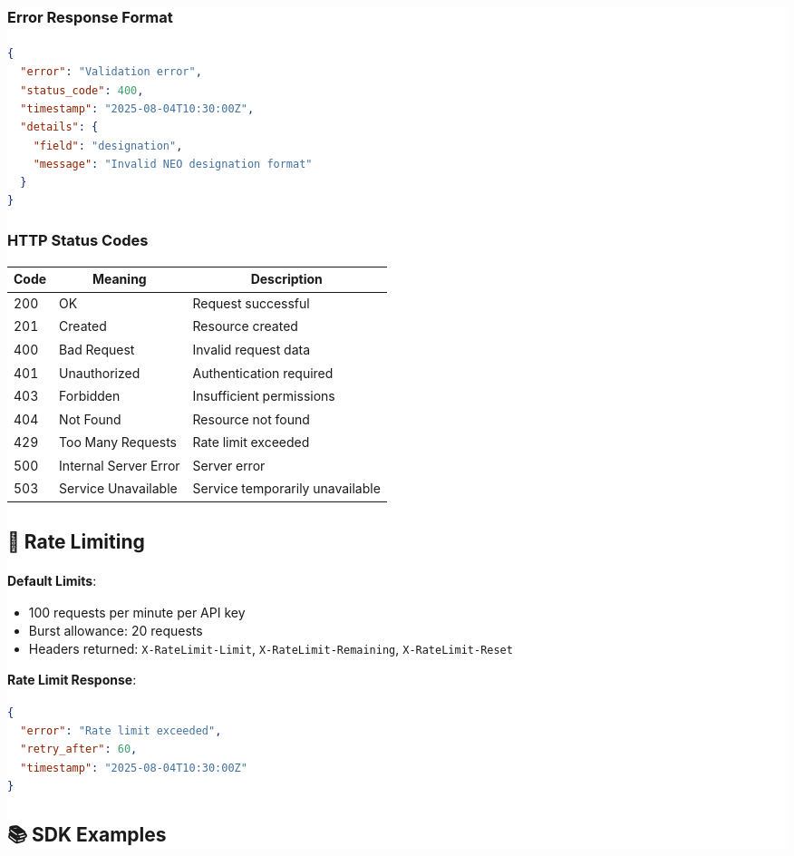 ### Error Response Format

```json
{
  "error": "Validation error",
  "status_code": 400,
  "timestamp": "2025-08-04T10:30:00Z",
  "details": {
    "field": "designation",
    "message": "Invalid NEO designation format"
  }
}
```

### HTTP Status Codes

| Code | Meaning | Description |
|------|---------|-------------|
| 200 | OK | Request successful |
| 201 | Created | Resource created |
| 400 | Bad Request | Invalid request data |
| 401 | Unauthorized | Authentication required |
| 403 | Forbidden | Insufficient permissions |
| 404 | Not Found | Resource not found |
| 429 | Too Many Requests | Rate limit exceeded |
| 500 | Internal Server Error | Server error |
| 503 | Service Unavailable | Service temporarily unavailable |

## 🔄 Rate Limiting

**Default Limits**:
- 100 requests per minute per API key
- Burst allowance: 20 requests
- Headers returned: `X-RateLimit-Limit`, `X-RateLimit-Remaining`, `X-RateLimit-Reset`

**Rate Limit Response**:
```json
{
  "error": "Rate limit exceeded",
  "retry_after": 60,
  "timestamp": "2025-08-04T10:30:00Z"
}
```

## 📚 SDK Examples
